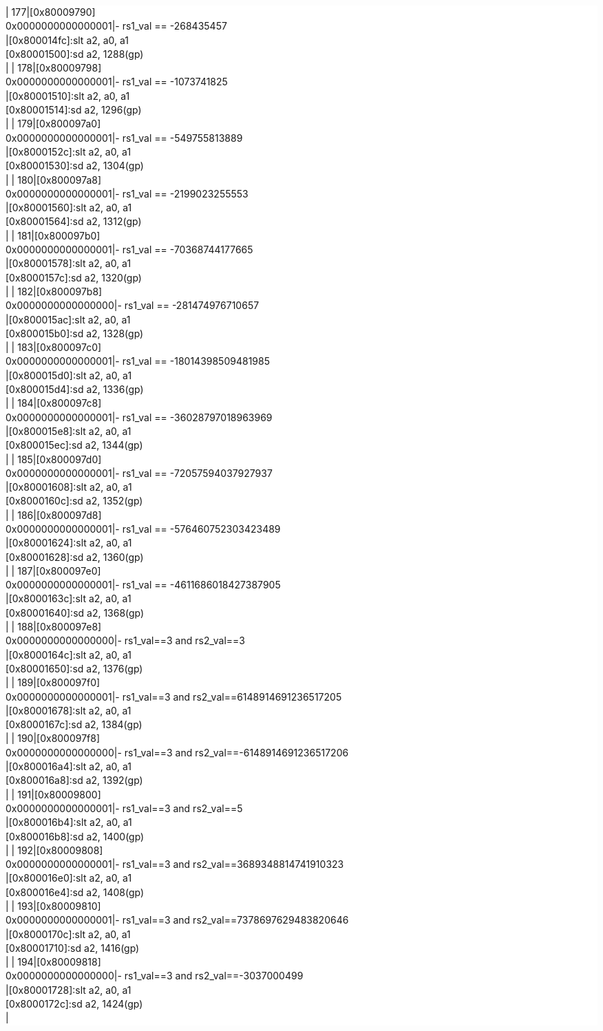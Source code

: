 | 177|[0x80009790]<br>0x0000000000000001|- rs1_val == -268435457<br>                                                                                                                                                                                     |[0x800014fc]:slt a2, a0, a1<br> [0x80001500]:sd a2, 1288(gp)<br>   |
| 178|[0x80009798]<br>0x0000000000000001|- rs1_val == -1073741825<br>                                                                                                                                                                                    |[0x80001510]:slt a2, a0, a1<br> [0x80001514]:sd a2, 1296(gp)<br>   |
| 179|[0x800097a0]<br>0x0000000000000001|- rs1_val == -549755813889<br>                                                                                                                                                                                  |[0x8000152c]:slt a2, a0, a1<br> [0x80001530]:sd a2, 1304(gp)<br>   |
| 180|[0x800097a8]<br>0x0000000000000001|- rs1_val == -2199023255553<br>                                                                                                                                                                                 |[0x80001560]:slt a2, a0, a1<br> [0x80001564]:sd a2, 1312(gp)<br>   |
| 181|[0x800097b0]<br>0x0000000000000001|- rs1_val == -70368744177665<br>                                                                                                                                                                                |[0x80001578]:slt a2, a0, a1<br> [0x8000157c]:sd a2, 1320(gp)<br>   |
| 182|[0x800097b8]<br>0x0000000000000000|- rs1_val == -281474976710657<br>                                                                                                                                                                               |[0x800015ac]:slt a2, a0, a1<br> [0x800015b0]:sd a2, 1328(gp)<br>   |
| 183|[0x800097c0]<br>0x0000000000000001|- rs1_val == -18014398509481985<br>                                                                                                                                                                             |[0x800015d0]:slt a2, a0, a1<br> [0x800015d4]:sd a2, 1336(gp)<br>   |
| 184|[0x800097c8]<br>0x0000000000000001|- rs1_val == -36028797018963969<br>                                                                                                                                                                             |[0x800015e8]:slt a2, a0, a1<br> [0x800015ec]:sd a2, 1344(gp)<br>   |
| 185|[0x800097d0]<br>0x0000000000000001|- rs1_val == -72057594037927937<br>                                                                                                                                                                             |[0x80001608]:slt a2, a0, a1<br> [0x8000160c]:sd a2, 1352(gp)<br>   |
| 186|[0x800097d8]<br>0x0000000000000001|- rs1_val == -576460752303423489<br>                                                                                                                                                                            |[0x80001624]:slt a2, a0, a1<br> [0x80001628]:sd a2, 1360(gp)<br>   |
| 187|[0x800097e0]<br>0x0000000000000001|- rs1_val == -4611686018427387905<br>                                                                                                                                                                           |[0x8000163c]:slt a2, a0, a1<br> [0x80001640]:sd a2, 1368(gp)<br>   |
| 188|[0x800097e8]<br>0x0000000000000000|- rs1_val==3 and rs2_val==3<br>                                                                                                                                                                                 |[0x8000164c]:slt a2, a0, a1<br> [0x80001650]:sd a2, 1376(gp)<br>   |
| 189|[0x800097f0]<br>0x0000000000000001|- rs1_val==3 and rs2_val==6148914691236517205<br>                                                                                                                                                               |[0x80001678]:slt a2, a0, a1<br> [0x8000167c]:sd a2, 1384(gp)<br>   |
| 190|[0x800097f8]<br>0x0000000000000000|- rs1_val==3 and rs2_val==-6148914691236517206<br>                                                                                                                                                              |[0x800016a4]:slt a2, a0, a1<br> [0x800016a8]:sd a2, 1392(gp)<br>   |
| 191|[0x80009800]<br>0x0000000000000001|- rs1_val==3 and rs2_val==5<br>                                                                                                                                                                                 |[0x800016b4]:slt a2, a0, a1<br> [0x800016b8]:sd a2, 1400(gp)<br>   |
| 192|[0x80009808]<br>0x0000000000000001|- rs1_val==3 and rs2_val==3689348814741910323<br>                                                                                                                                                               |[0x800016e0]:slt a2, a0, a1<br> [0x800016e4]:sd a2, 1408(gp)<br>   |
| 193|[0x80009810]<br>0x0000000000000001|- rs1_val==3 and rs2_val==7378697629483820646<br>                                                                                                                                                               |[0x8000170c]:slt a2, a0, a1<br> [0x80001710]:sd a2, 1416(gp)<br>   |
| 194|[0x80009818]<br>0x0000000000000000|- rs1_val==3 and rs2_val==-3037000499<br>                                                                                                                                                                       |[0x80001728]:slt a2, a0, a1<br> [0x8000172c]:sd a2, 1424(gp)<br>   |